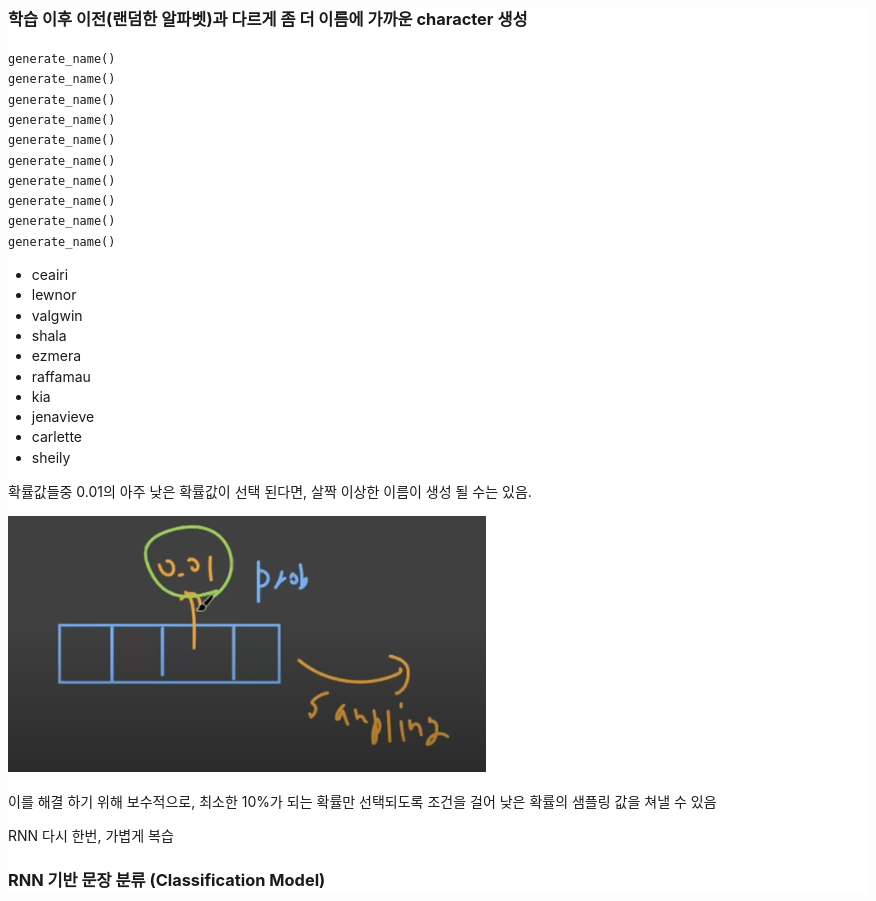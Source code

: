 ### 학습 이후 이전(랜덤한 알파벳)과 다르게 좀 더 이름에 가까운 character 생성

```python
generate_name()
generate_name()
generate_name()
generate_name()
generate_name()
generate_name()
generate_name()
generate_name()
generate_name()
generate_name()
```

- ceairi
- lewnor
- valgwin
- shala
- ezmera
- raffamau
- kia
- jenavieve
- carlette
- sheily

확률값들중 0.01의 아주 낮은 확률값이 선택 된다면, 살짝 이상한 이름이 생성 될 수는 있음.

![image.png](/assets/transformer/1_RNN_기본_원리와_이름_생성기_구현(Character_RNN_생성기_구현)/image_13.png)

이를 해결 하기 위해 보수적으로, 최소한 10%가 되는 확률만 선택되도록 조건을 걸어 낮은 확률의 샘플링 값을 쳐낼 수 있음

RNN 다시 한번, 가볍게 복습

### RNN 기반 문장 분류 (Classification Model)
